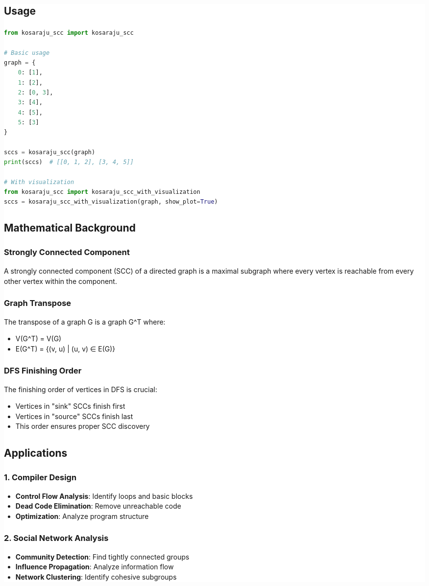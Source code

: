 ## Usage

```python
from kosaraju_scc import kosaraju_scc

# Basic usage
graph = {
    0: [1],
    1: [2],
    2: [0, 3],
    3: [4],
    4: [5],
    5: [3]
}

sccs = kosaraju_scc(graph)
print(sccs)  # [[0, 1, 2], [3, 4, 5]]

# With visualization
from kosaraju_scc import kosaraju_scc_with_visualization
sccs = kosaraju_scc_with_visualization(graph, show_plot=True)
```

## Mathematical Background

### Strongly Connected Component
A strongly connected component (SCC) of a directed graph is a maximal subgraph where every vertex is reachable from every other vertex within the component.

### Graph Transpose
The transpose of a graph G is a graph G^T where:
- V(G^T) = V(G)
- E(G^T) = {(v, u) | (u, v) ∈ E(G)}

### DFS Finishing Order
The finishing order of vertices in DFS is crucial:
- Vertices in "sink" SCCs finish first
- Vertices in "source" SCCs finish last
- This order ensures proper SCC discovery

## Applications

### 1. Compiler Design
- **Control Flow Analysis**: Identify loops and basic blocks
- **Dead Code Elimination**: Remove unreachable code
- **Optimization**: Analyze program structure

### 2. Social Network Analysis
- **Community Detection**: Find tightly connected groups
- **Influence Propagation**: Analyze information flow
- **Network Clustering**: Identify cohesive subgroups
